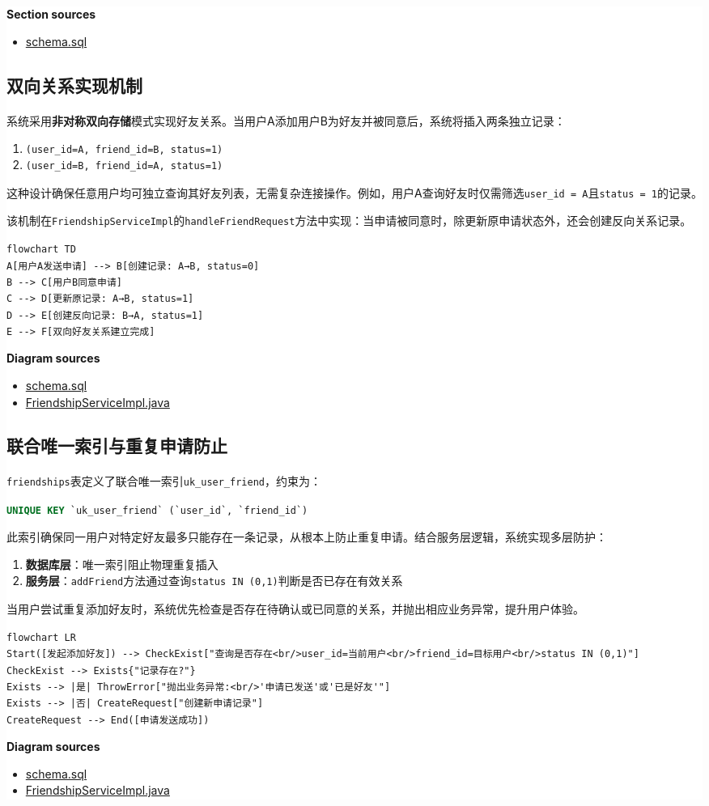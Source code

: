 **Section sources**
- [schema.sql](file://src/main/resources/schema.sql#L15-L35)

## 双向关系实现机制

系统采用**非对称双向存储**模式实现好友关系。当用户A添加用户B为好友并被同意后，系统将插入两条独立记录：

1. `(user_id=A, friend_id=B, status=1)`
2. `(user_id=B, friend_id=A, status=1)`

这种设计确保任意用户均可独立查询其好友列表，无需复杂连接操作。例如，用户A查询好友时仅需筛选`user_id = A`且`status = 1`的记录。

该机制在`FriendshipServiceImpl`的`handleFriendRequest`方法中实现：当申请被同意时，除更新原申请状态外，还会创建反向关系记录。

```mermaid
flowchart TD
A[用户A发送申请] --> B[创建记录: A→B, status=0]
B --> C[用户B同意申请]
C --> D[更新原记录: A→B, status=1]
D --> E[创建反向记录: B→A, status=1]
E --> F[双向好友关系建立完成]
```

**Diagram sources**
- [schema.sql](file://src/main/resources/schema.sql#L15-L35)
- [FriendshipServiceImpl.java](file://src/main/java/com/example/nettyim/service/impl/FriendshipServiceImpl.java#L85-L105)

## 联合唯一索引与重复申请防止

`friendships`表定义了联合唯一索引`uk_user_friend`，约束为：

```sql
UNIQUE KEY `uk_user_friend` (`user_id`, `friend_id`)
```

此索引确保同一用户对特定好友最多只能存在一条记录，从根本上防止重复申请。结合服务层逻辑，系统实现多层防护：

1. **数据库层**：唯一索引阻止物理重复插入
2. **服务层**：`addFriend`方法通过查询`status IN (0,1)`判断是否已存在有效关系

当用户尝试重复添加好友时，系统优先检查是否存在待确认或已同意的关系，并抛出相应业务异常，提升用户体验。

```mermaid
flowchart LR
Start([发起添加好友]) --> CheckExist["查询是否存在<br/>user_id=当前用户<br/>friend_id=目标用户<br/>status IN (0,1)"]
CheckExist --> Exists{"记录存在?"}
Exists --> |是| ThrowError["抛出业务异常:<br/>'申请已发送'或'已是好友'"]
Exists --> |否| CreateRequest["创建新申请记录"]
CreateRequest --> End([申请发送成功])
```

**Diagram sources**
- [schema.sql](file://src/main/resources/schema.sql#L28)
- [FriendshipServiceImpl.java](file://src/main/java/com/example/nettyim/service/impl/FriendshipServiceImpl.java#L45-L60)
